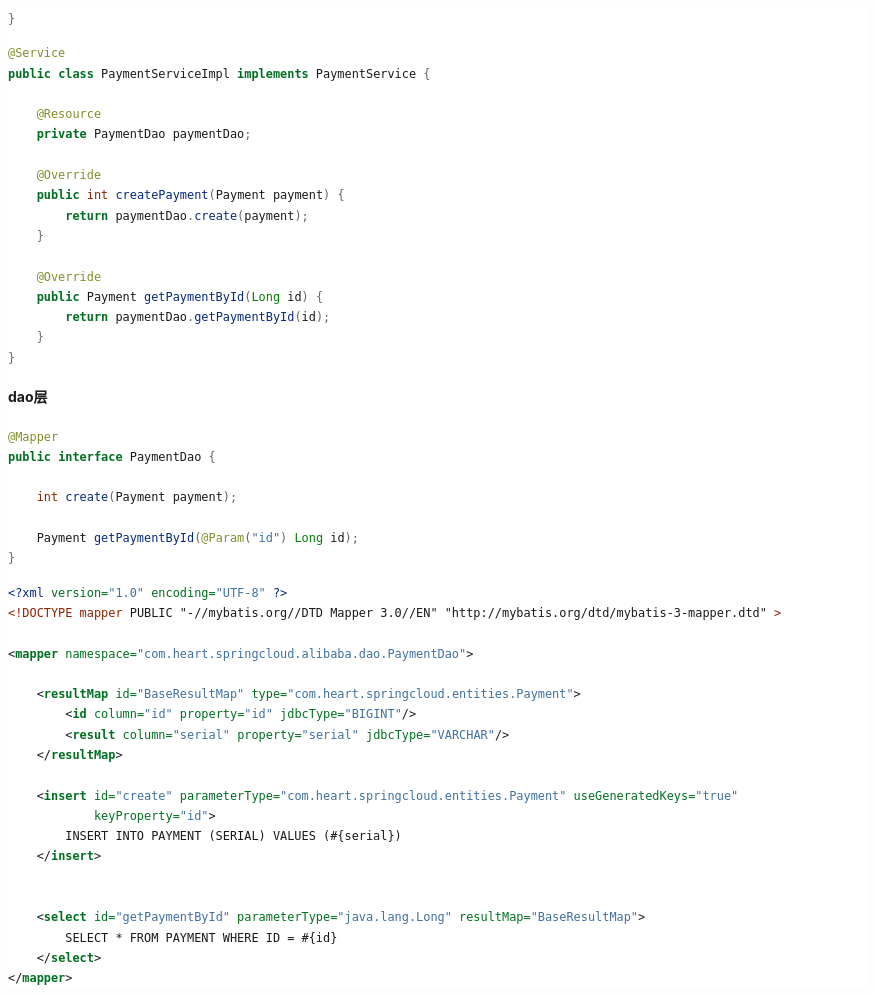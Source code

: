 ```java
}
```

```java
@Service
public class PaymentServiceImpl implements PaymentService {

    @Resource
    private PaymentDao paymentDao;

    @Override
    public int createPayment(Payment payment) {
        return paymentDao.create(payment);
    }

    @Override
    public Payment getPaymentById(Long id) {
        return paymentDao.getPaymentById(id);
    }
}
```



#### dao层

```java
@Mapper
public interface PaymentDao {

    int create(Payment payment);

    Payment getPaymentById(@Param("id") Long id);
}

```

```xml
<?xml version="1.0" encoding="UTF-8" ?>
<!DOCTYPE mapper PUBLIC "-//mybatis.org//DTD Mapper 3.0//EN" "http://mybatis.org/dtd/mybatis-3-mapper.dtd" >

<mapper namespace="com.heart.springcloud.alibaba.dao.PaymentDao">

    <resultMap id="BaseResultMap" type="com.heart.springcloud.entities.Payment">
        <id column="id" property="id" jdbcType="BIGINT"/>
        <result column="serial" property="serial" jdbcType="VARCHAR"/>
    </resultMap>

    <insert id="create" parameterType="com.heart.springcloud.entities.Payment" useGeneratedKeys="true"
            keyProperty="id">
        INSERT INTO PAYMENT (SERIAL) VALUES (#{serial})
    </insert>


    <select id="getPaymentById" parameterType="java.lang.Long" resultMap="BaseResultMap">
        SELECT * FROM PAYMENT WHERE ID = #{id}
    </select>
</mapper>
```
